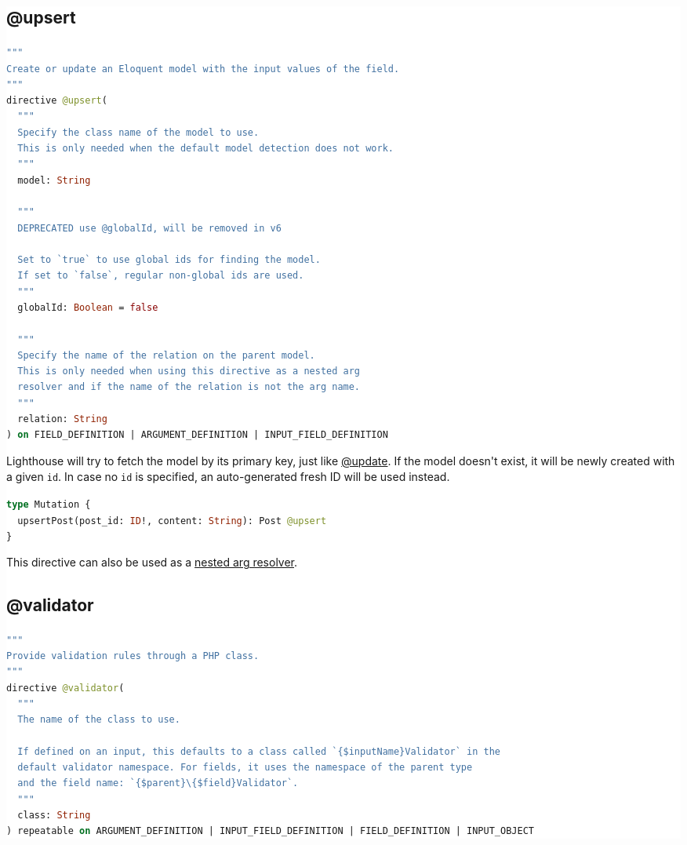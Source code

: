 ## @upsert

```graphql
"""
Create or update an Eloquent model with the input values of the field.
"""
directive @upsert(
  """
  Specify the class name of the model to use.
  This is only needed when the default model detection does not work.
  """
  model: String

  """
  DEPRECATED use @globalId, will be removed in v6

  Set to `true` to use global ids for finding the model.
  If set to `false`, regular non-global ids are used.
  """
  globalId: Boolean = false

  """
  Specify the name of the relation on the parent model.
  This is only needed when using this directive as a nested arg
  resolver and if the name of the relation is not the arg name.
  """
  relation: String
) on FIELD_DEFINITION | ARGUMENT_DEFINITION | INPUT_FIELD_DEFINITION
```

Lighthouse will try to fetch the model by its primary key, just like [@update](#update).
If the model doesn't exist, it will be newly created with a given `id`.
In case no `id` is specified, an auto-generated fresh ID will be used instead.

```graphql
type Mutation {
  upsertPost(post_id: ID!, content: String): Post @upsert
}
```

This directive can also be used as a [nested arg resolver](../concepts/arg-resolvers.md).

## @validator

```graphql
"""
Provide validation rules through a PHP class.
"""
directive @validator(
  """
  The name of the class to use.

  If defined on an input, this defaults to a class called `{$inputName}Validator` in the
  default validator namespace. For fields, it uses the namespace of the parent type
  and the field name: `{$parent}\{$field}Validator`.
  """
  class: String
) repeatable on ARGUMENT_DEFINITION | INPUT_FIELD_DEFINITION | FIELD_DEFINITION | INPUT_OBJECT
```
